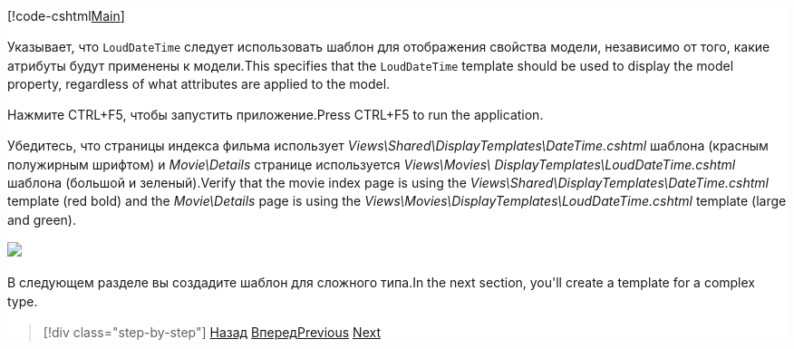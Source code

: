 [!code-cshtml[Main](using-the-html5-and-jquery-ui-datepicker-popup-calendar-with-aspnet-mvc-part-2/samples/sample9.cshtml)]

<span data-ttu-id="f4c49-183">Указывает, что `LoudDateTime` следует использовать шаблон для отображения свойства модели, независимо от того, какие атрибуты будут применены к модели.</span><span class="sxs-lookup"><span data-stu-id="f4c49-183">This specifies that the `LoudDateTime` template should be used to display the model property, regardless of what attributes are applied to the model.</span></span>

<span data-ttu-id="f4c49-184">Нажмите CTRL+F5, чтобы запустить приложение.</span><span class="sxs-lookup"><span data-stu-id="f4c49-184">Press CTRL+F5 to run the application.</span></span>

<span data-ttu-id="f4c49-185">Убедитесь, что страницы индекса фильма использует *Views\Shared\DisplayTemplates\DateTime.cshtml* шаблона (красным полужирным шрифтом) и *Movie\Details* странице используется *Views\Movies\ DisplayTemplates\LoudDateTime.cshtml* шаблона (большой и зеленый).</span><span class="sxs-lookup"><span data-stu-id="f4c49-185">Verify that the movie index page is using the *Views\Shared\DisplayTemplates\DateTime.cshtml* template (red bold) and the *Movie\Details* page is using the *Views\Movies\DisplayTemplates\LoudDateTime.cshtml* template (large and green).</span></span>

![](using-the-html5-and-jquery-ui-datepicker-popup-calendar-with-aspnet-mvc-part-2/_static/image5.png)

<span data-ttu-id="f4c49-186">В следующем разделе вы создадите шаблон для сложного типа.</span><span class="sxs-lookup"><span data-stu-id="f4c49-186">In the next section, you'll create a template for a complex type.</span></span>

>[!div class="step-by-step"]
<span data-ttu-id="f4c49-187">[Назад](using-the-html5-and-jquery-ui-datepicker-popup-calendar-with-aspnet-mvc-part-1.md)
[Вперед](using-the-html5-and-jquery-ui-datepicker-popup-calendar-with-aspnet-mvc-part-3.md)</span><span class="sxs-lookup"><span data-stu-id="f4c49-187">[Previous](using-the-html5-and-jquery-ui-datepicker-popup-calendar-with-aspnet-mvc-part-1.md)
[Next](using-the-html5-and-jquery-ui-datepicker-popup-calendar-with-aspnet-mvc-part-3.md)</span></span>
